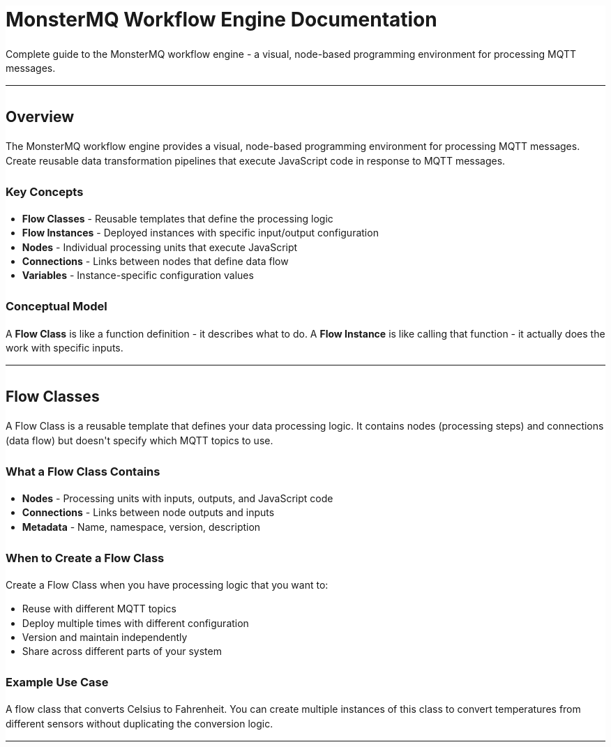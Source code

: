 # MonsterMQ Workflow Engine Documentation

Complete guide to the MonsterMQ workflow engine - a visual, node-based programming environment for processing MQTT messages.

---

## Overview

The MonsterMQ workflow engine provides a visual, node-based programming environment for processing MQTT messages. Create reusable data transformation pipelines that execute JavaScript code in response to MQTT messages.

### Key Concepts

- **Flow Classes** - Reusable templates that define the processing logic
- **Flow Instances** - Deployed instances with specific input/output configuration
- **Nodes** - Individual processing units that execute JavaScript
- **Connections** - Links between nodes that define data flow
- **Variables** - Instance-specific configuration values

### Conceptual Model

A **Flow Class** is like a function definition - it describes what to do.
A **Flow Instance** is like calling that function - it actually does the work with specific inputs.

---

## Flow Classes

A Flow Class is a reusable template that defines your data processing logic. It contains nodes (processing steps) and connections (data flow) but doesn't specify which MQTT topics to use.

### What a Flow Class Contains

- **Nodes** - Processing units with inputs, outputs, and JavaScript code
- **Connections** - Links between node outputs and inputs
- **Metadata** - Name, namespace, version, description

### When to Create a Flow Class

Create a Flow Class when you have processing logic that you want to:

- Reuse with different MQTT topics
- Deploy multiple times with different configuration
- Version and maintain independently
- Share across different parts of your system

### Example Use Case

A flow class that converts Celsius to Fahrenheit. You can create multiple instances of this class to convert temperatures from different sensors without duplicating the conversion logic.

---